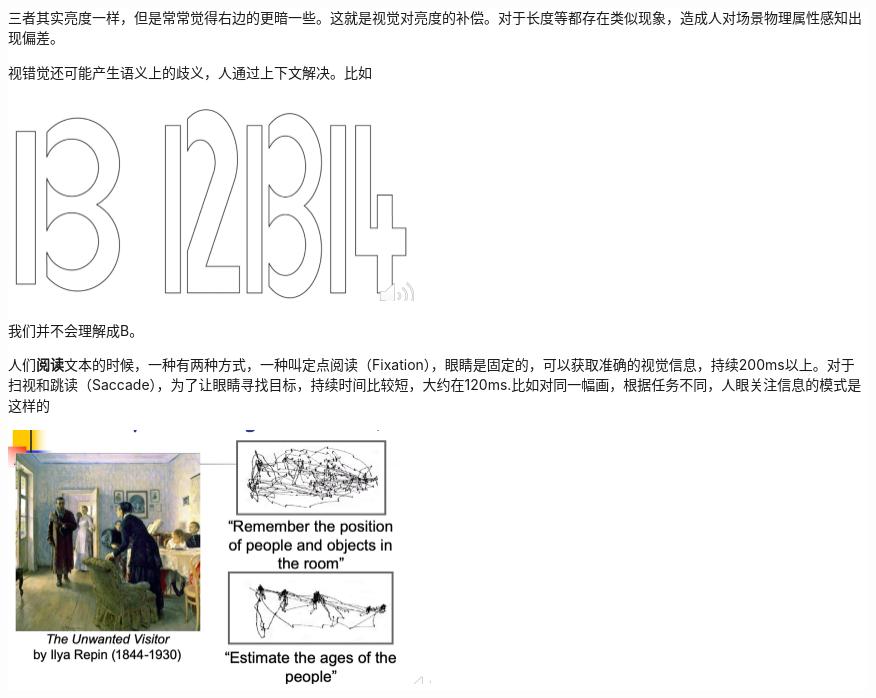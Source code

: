三者其实亮度一样，但是常常觉得右边的更暗一些。这就是视觉对亮度的补偿。对于长度等都存在类似现象，造成人对场景物理属性感知出现偏差。

视错觉还可能产生语义上的歧义，人通过上下文解决。比如

<img src="HCI.assets/image-20210316194513939.png" alt="image-20210316194513939" style="zoom: 50%;" />

我们并不会理解成B。

人们**阅读**文本的时候，一种有两种方式，一种叫定点阅读（Fixation），眼睛是固定的，可以获取准确的视觉信息，持续200ms以上。对于扫视和跳读（Saccade），为了让眼睛寻找目标，持续时间比较短，大约在120ms.比如对同一幅画，根据任务不同，人眼关注信息的模式是这样的

<img src="HCI.assets/image-20210316195349228.png" alt="image-20210316195349228" style="zoom:50%;" />
